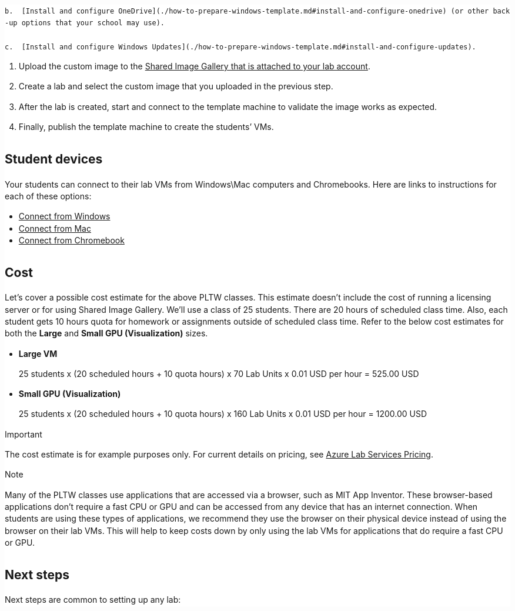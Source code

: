     b.	[Install and configure OneDrive](./how-to-prepare-windows-template.md#install-and-configure-onedrive) (or other back-up options that your school may use).
    
    c.	[Install and configure Windows Updates](./how-to-prepare-windows-template.md#install-and-configure-updates).

1.  Upload the custom image to the [Shared Image Gallery that is attached to your lab account](./how-to-attach-detach-shared-image-gallery.md).

1.  Create a lab and select the custom image that you uploaded in the previous step.

1.  After the lab is created, start and connect to the template machine to validate the image works as expected.

1.  Finally, publish the template machine to create the students’ VMs.

## Student devices
Your students can connect to their lab VMs from Windows\Mac computers and Chromebooks.  Here are links to instructions for each of these options:

- [Connect from Windows](./how-to-use-classroom-lab.md#connect-to-the-vm)
- [Connect from Mac](./connect-virtual-machine-mac-remote-desktop.md)
- [Connect from Chromebook](./connect-virtual-machine-chromebook-remote-desktop.md)

## Cost
Let’s cover a possible cost estimate for the above PLTW classes.  This estimate doesn’t include the cost of running a licensing server or for using Shared Image Gallery.  We’ll use a class of 25 students.  There are 20 hours of scheduled class time.  Also, each student gets 10 hours quota for homework or assignments outside of scheduled class time.  Refer to the below cost estimates for both the **Large** and **Small GPU (Visualization)** sizes.

- **Large VM**

    25 students x (20 scheduled hours + 10 quota hours) x 70 Lab Units x 0.01 USD per hour = 525.00 USD

- **Small GPU (Visualization)**

    25 students x (20 scheduled hours + 10 quota hours) x 160 Lab Units x 0.01 USD per hour = 1200.00 USD

> [!IMPORTANT] 
> The cost estimate is for example purposes only.  For current details on pricing, see [Azure Lab Services Pricing](https://azure.microsoft.com/pricing/details/lab-services/).

> [!NOTE] 
> Many of the PLTW classes use applications that are accessed via a browser, such as MIT App Inventor.  These browser-based applications don’t require a fast CPU or GPU and can be accessed from any device that has an internet connection.  When students are using these types of applications, we recommend they use the browser on their physical device instead of using the browser on their lab VMs.  This will help to keep costs down by only using the lab VMs for applications that do require a fast CPU or GPU.

## Next steps
Next steps are common to setting up any lab:
